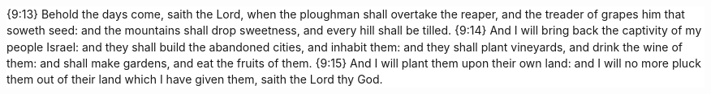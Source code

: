 {9:13} Behold the days come, saith the Lord, when the ploughman shall overtake the reaper, and the treader of grapes him that soweth seed: and the mountains shall drop sweetness, and every hill shall be tilled.
{9:14} And I will bring back the captivity of my people Israel: and they shall build the abandoned cities, and inhabit them: and they shall plant vineyards, and drink the wine of them: and shall make gardens, and eat the fruits of them. {9:15} And I will plant them upon their own land: and I will no more pluck them out of their land which I have given them, saith the Lord thy God.
